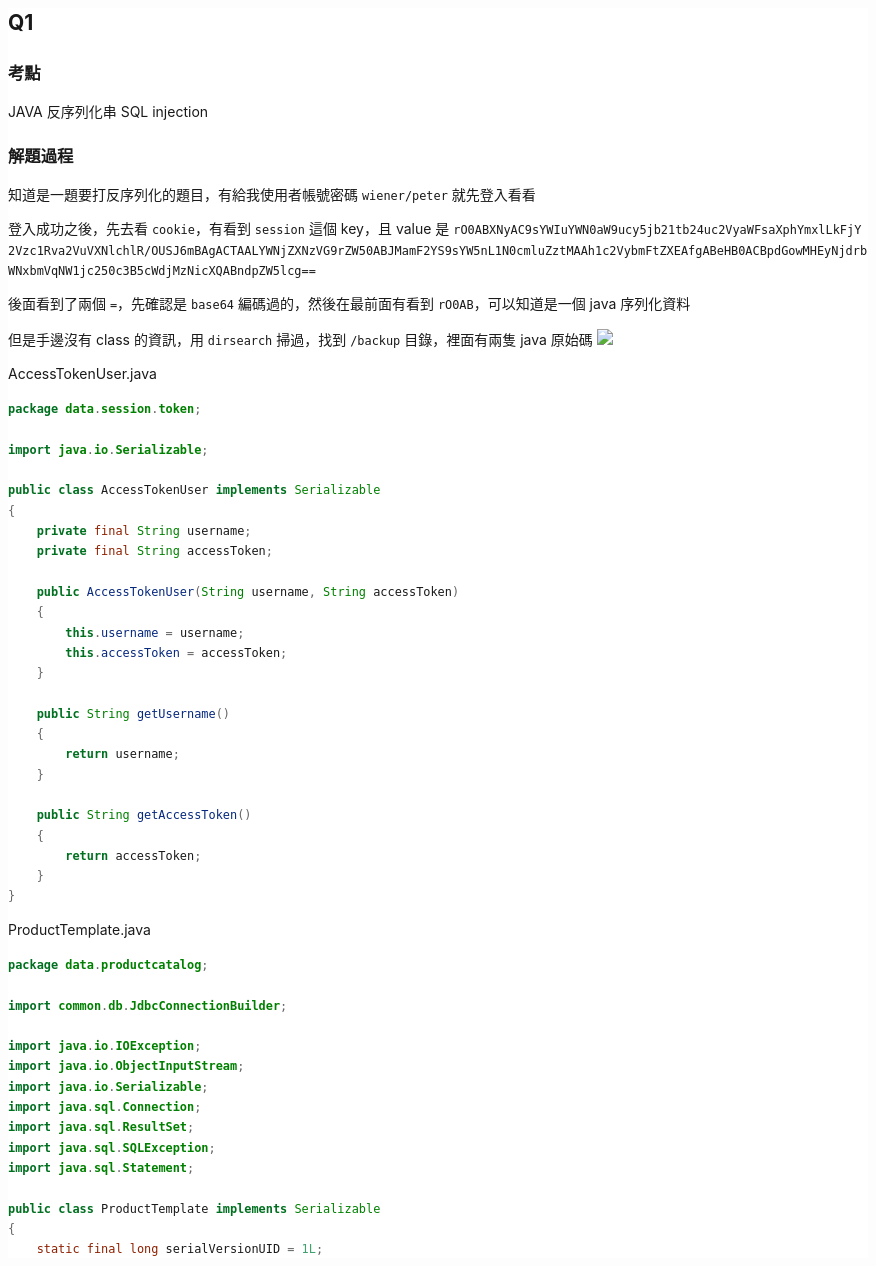 ## Q1

### 考點

JAVA 反序列化串 SQL injection

### 解題過程

知道是一題要打反序列化的題目，有給我使用者帳號密碼 `wiener/peter` 就先登入看看

登入成功之後，先去看 `cookie`，有看到 `session` 這個 key，且 value 是 `rO0ABXNyAC9sYWIuYWN0aW9ucy5jb21tb24uc2VyaWFsaXphYmxlLkFjY2Vzc1Rva2VuVXNlchlR/OUSJ6mBAgACTAALYWNjZXNzVG9rZW50ABJMamF2YS9sYW5nL1N0cmluZztMAAh1c2VybmFtZXEAfgABeHB0ACBpdGowMHEyNjdrbWNxbmVqNW1jc250c3B5cWdjMzNicXQABndpZW5lcg==`

後面看到了兩個 `=`，先確認是 `base64` 編碼過的，然後在最前面有看到 `rO0AB`，可以知道是一個 java 序列化資料

但是手邊沒有 class 的資訊，用 `dirsearch` 掃過，找到 `/backup` 目錄，裡面有兩隻 java 原始碼
![](https://i.imgur.com/WuzWiZE.png)

AccessTokenUser.java
```java
package data.session.token;

import java.io.Serializable;

public class AccessTokenUser implements Serializable
{
    private final String username;
    private final String accessToken;

    public AccessTokenUser(String username, String accessToken)
    {
        this.username = username;
        this.accessToken = accessToken;
    }

    public String getUsername()
    {
        return username;
    }

    public String getAccessToken()
    {
        return accessToken;
    }
}
```

ProductTemplate.java
```java
package data.productcatalog;

import common.db.JdbcConnectionBuilder;

import java.io.IOException;
import java.io.ObjectInputStream;
import java.io.Serializable;
import java.sql.Connection;
import java.sql.ResultSet;
import java.sql.SQLException;
import java.sql.Statement;

public class ProductTemplate implements Serializable
{
    static final long serialVersionUID = 1L;
```